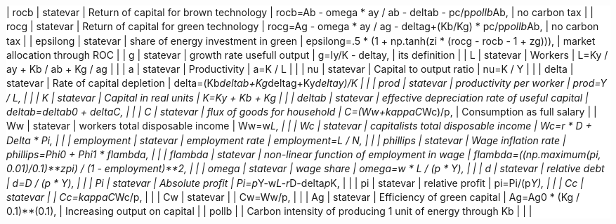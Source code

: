| rocb       | statevar     | Return of capital for brown technology                    | rocb=Ab - omega * ay / ab - deltab - pc/p*pollb*Ab,              | no carbon tax                                                                   |
| rocg       | statevar     | Return of capital for green technology                    | rocg=Ag - omega * ay / ag - deltag+(Kb/Kg) * pc/p*pollb*Ab,      | no carbon tax                                                                   |
| epsilong   | statevar     | share of energy investment in green                       | epsilong=.5 * (1 + np.tanh(zi * (rocg - rocb - 1 + zg))),        | market allocation through ROC                                                   |
| g          | statevar     | growth rate usefull output                                | g=Iy/K - deltay,                                                 | its definition                                                                  |
| L          | statevar     | Workers                                                   | L=Ky / ay + Kb / ab + Kg / ag                                    |                                                                                 |
| a          | statevar     | Productivity                                              | a=K / L                                                          |                                                                                 |
| nu         | statevar     | Capital to output ratio                                   | nu=K / Y                                                         |                                                                                 |
| delta      | statevar     | Rate of capital depletion                                 | delta=(Kb*deltab+Kg*deltag+Ky*deltay)/K                          |                                                                                 |
| prod       | statevar     | productivity per worker                                   | prod=Y / L,                                                      |                                                                                 |
| K          | statevar     | Capital in real units                                     | K=Ky + Kb + Kg                                                   |                                                                                 |
| deltab     | statevar     | effective depreciation rate of useful capital             | deltab=deltab0 + deltaC,                                         |                                                                                 |
| C          | statevar     | flux of goods for household                               | C=(Ww+kappaC*Wc)/p,                                              | Consumption as full salary                                                      |
| Ww         | statevar     | workers total disposable income                           | Ww=w*L,                                                          |                                                                                 |
| Wc         | statevar     | capitalists total disposable income                       | Wc=r * D + Delta * Pi,                                           |                                                                                 |
| employment | statevar     | employment rate                                           | employment=L / N,                                                |                                                                                 |
| phillips   | statevar     | Wage inflation rate                                       | phillips=Phi0 + Phi1 * flambda,                                  |                                                                                 |
| flambda    | statevar     | non-linear function of employment in wage                 | flambda=((np.maximum(pi, 0.01)/0.1)**zpi) / (1 - employment)**2, |                                                                                 |
| omega      | statevar     | wage share                                                | omega=w * L / (p * Y),                                           |                                                                                 |
| d          | statevar     | relative debt                                             | d=D / (p * Y),                                                   |                                                                                 |
| Pi         | statevar     | Absolute profit                                           | Pi=p*Y-w*L-r*D-delta*p*K,                                        |                                                                                 |
| pi         | statevar     | relative profit                                           | pi=Pi/(p*Y),                                                     |                                                                                 |
| Cc         | statevar     |                                                           | Cc=kappaC*Wc/p,                                                  |                                                                                 |
| Cw         | statevar     |                                                           | Cw=Ww/p,                                                         |                                                                                 |
| Ag         | statevar     | Efficiency of green capital                               | Ag=Ag0 * (Kg / 0.1)**(0.1),                                      | Increasing output on capital                                                    |
| pollb      |              | Carbon intensity of producing 1 unit of energy through Kb |                                                                  |                                                                                 |